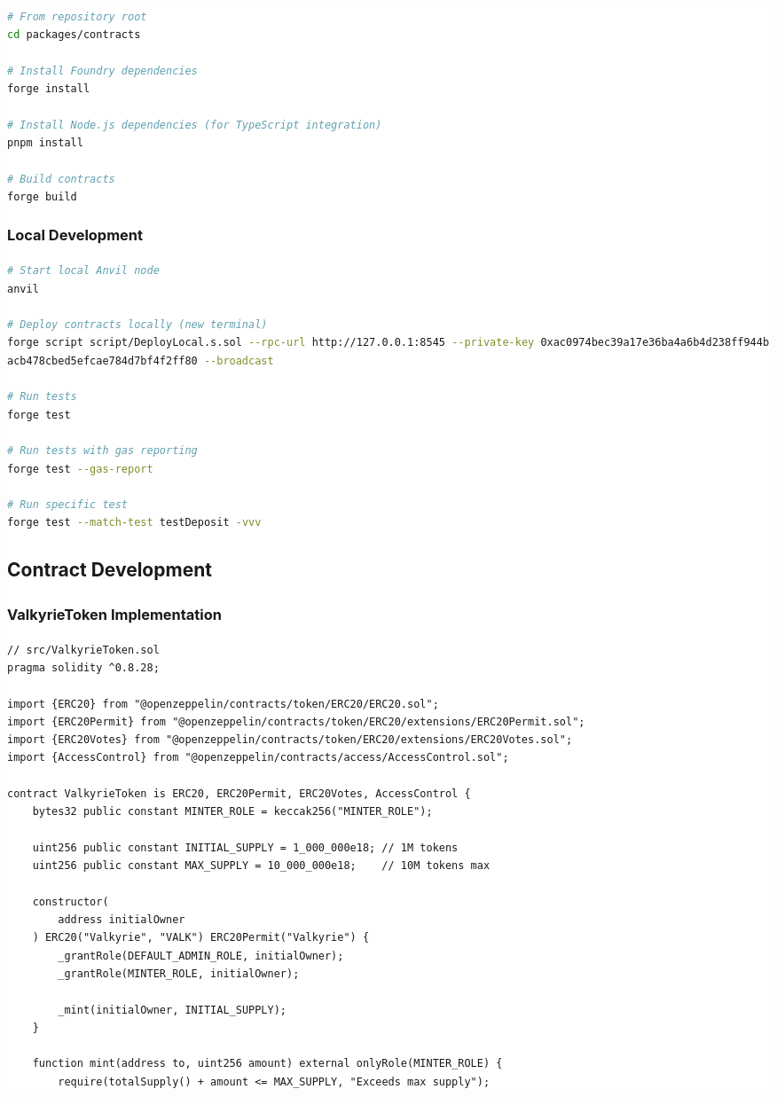 ```bash
# From repository root
cd packages/contracts

# Install Foundry dependencies
forge install

# Install Node.js dependencies (for TypeScript integration)
pnpm install

# Build contracts
forge build
```

### Local Development

```bash
# Start local Anvil node
anvil

# Deploy contracts locally (new terminal)
forge script script/DeployLocal.s.sol --rpc-url http://127.0.0.1:8545 --private-key 0xac0974bec39a17e36ba4a6b4d238ff944bacb478cbed5efcae784d7bf4f2ff80 --broadcast

# Run tests
forge test

# Run tests with gas reporting
forge test --gas-report

# Run specific test
forge test --match-test testDeposit -vvv
```

## Contract Development

### ValkyrieToken Implementation

```solidity
// src/ValkyrieToken.sol
pragma solidity ^0.8.28;

import {ERC20} from "@openzeppelin/contracts/token/ERC20/ERC20.sol";
import {ERC20Permit} from "@openzeppelin/contracts/token/ERC20/extensions/ERC20Permit.sol";
import {ERC20Votes} from "@openzeppelin/contracts/token/ERC20/extensions/ERC20Votes.sol";
import {AccessControl} from "@openzeppelin/contracts/access/AccessControl.sol";

contract ValkyrieToken is ERC20, ERC20Permit, ERC20Votes, AccessControl {
    bytes32 public constant MINTER_ROLE = keccak256("MINTER_ROLE");

    uint256 public constant INITIAL_SUPPLY = 1_000_000e18; // 1M tokens
    uint256 public constant MAX_SUPPLY = 10_000_000e18;    // 10M tokens max

    constructor(
        address initialOwner
    ) ERC20("Valkyrie", "VALK") ERC20Permit("Valkyrie") {
        _grantRole(DEFAULT_ADMIN_ROLE, initialOwner);
        _grantRole(MINTER_ROLE, initialOwner);

        _mint(initialOwner, INITIAL_SUPPLY);
    }

    function mint(address to, uint256 amount) external onlyRole(MINTER_ROLE) {
        require(totalSupply() + amount <= MAX_SUPPLY, "Exceeds max supply");
```